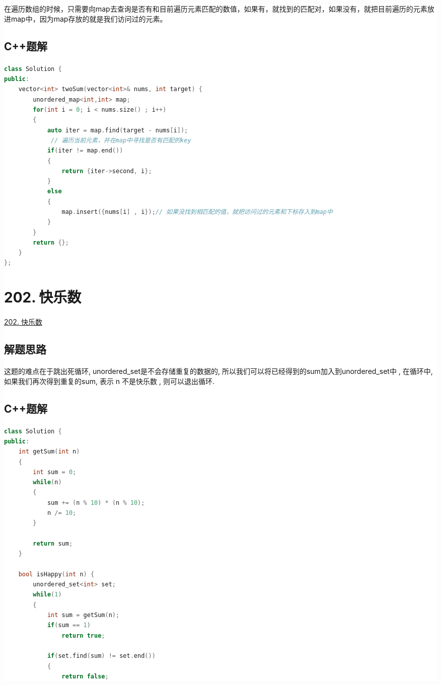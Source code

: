 在遍历数组的时候，只需要向map去查询是否有和目前遍历元素匹配的数值，如果有，就找到的匹配对，如果没有，就把目前遍历的元素放进map中，因为map存放的就是我们访问过的元素。

## C++题解
```cpp
class Solution {
public:
    vector<int> twoSum(vector<int>& nums, int target) {
        unordered_map<int,int> map;
        for(int i = 0; i < nums.size() ; i++)
        {
            auto iter = map.find(target - nums[i]);
             // 遍历当前元素，并在map中寻找是否有匹配的key
            if(iter != map.end())
            {
                return {iter->second, i};
            }
            else 
            {
                map.insert({nums[i] , i});// 如果没找到相匹配的值，就把访问过的元素和下标存入到map中
            }
        }
        return {};
    }
};
```



# 202. 快乐数
[202. 快乐数](https://leetcode.cn/problems/happy-number/)

## 解题思路
这题的难点在于跳出死循环, unordered_set是不会存储重复的数据的, 所以我们可以将已经得到的sum加入到unordered_set中 , 在循环中,如果我们再次得到重复的sum, 表示 n 不是快乐数 , 则可以退出循环.

## C++题解
```cpp
class Solution {
public:
    int getSum(int n)
    {
        int sum = 0;
        while(n)
        {
            sum += (n % 10) * (n % 10);
            n /= 10;
        }

        return sum;
    }

    bool isHappy(int n) {
        unordered_set<int> set;
        while(1)
        {
            int sum = getSum(n);
            if(sum == 1)
                return true;
            
            if(set.find(sum) != set.end())
            {
                return false;
```